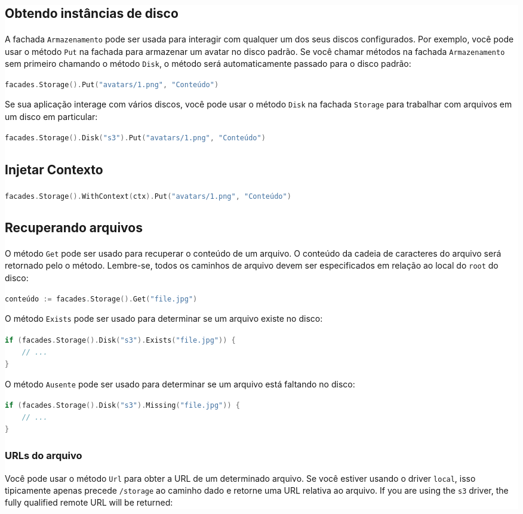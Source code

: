 ## Obtendo instâncias de disco

A fachada `Armazenamento` pode ser usada para interagir com qualquer um dos seus discos configurados. Por exemplo, você pode usar o método `Put`
na fachada para armazenar um avatar no disco padrão. Se você chamar métodos na fachada `Armazenamento` sem primeiro
chamando o método `Disk`, o método será automaticamente passado para o disco padrão:

```go
facades.Storage().Put("avatars/1.png", "Conteúdo")
```

Se sua aplicação interage com vários discos, você pode usar o método `Disk` na fachada `Storage` para trabalhar com
arquivos em um disco em particular:

```go
facades.Storage().Disk("s3").Put("avatars/1.png", "Conteúdo")
```

## Injetar Contexto

```go
facades.Storage().WithContext(ctx).Put("avatars/1.png", "Conteúdo")
```

## Recuperando arquivos

O método `Get` pode ser usado para recuperar o conteúdo de um arquivo. O conteúdo da cadeia de caracteres do arquivo será retornado pelo
o método. Lembre-se, todos os caminhos de arquivo devem ser especificados em relação ao local do `root` do disco:

```go
conteúdo := facades.Storage().Get("file.jpg")
```

O método `Exists` pode ser usado para determinar se um arquivo existe no disco:

```go
if (facades.Storage().Disk("s3").Exists("file.jpg")) {
    // ...
}
```

O método `Ausente` pode ser usado para determinar se um arquivo está faltando no disco:

```go
if (facades.Storage().Disk("s3").Missing("file.jpg")) {
    // ...
}
```

### URLs do arquivo

Você pode usar o método `Url` para obter a URL de um determinado arquivo. Se você estiver usando o driver `local`, isso tipicamente
apenas precede `/storage` ao caminho dado e retorne uma URL relativa ao arquivo. If you are using the `s3` driver, the
fully qualified remote URL will be returned:
